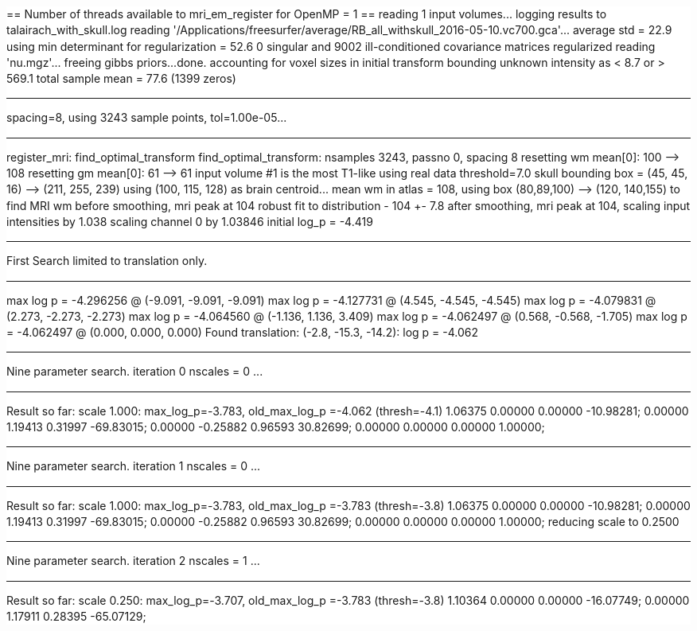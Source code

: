== Number of threads available to mri_em_register for OpenMP = 1 == 
reading 1 input volumes...
logging results to talairach_with_skull.log
reading '/Applications/freesurfer/average/RB_all_withskull_2016-05-10.vc700.gca'...
average std = 22.9   using min determinant for regularization = 52.6
0 singular and 9002 ill-conditioned covariance matrices regularized
reading 'nu.mgz'...
freeing gibbs priors...done.
accounting for voxel sizes in initial transform
bounding unknown intensity as < 8.7 or > 569.1 
total sample mean = 77.6 (1399 zeros)
************************************************
spacing=8, using 3243 sample points, tol=1.00e-05...
************************************************
register_mri: find_optimal_transform
find_optimal_transform: nsamples 3243, passno 0, spacing 8
resetting wm mean[0]: 100 --> 108
resetting gm mean[0]: 61 --> 61
input volume #1 is the most T1-like
using real data threshold=7.0
skull bounding box = (45, 45, 16) --> (211, 255, 239)
using (100, 115, 128) as brain centroid...
mean wm in atlas = 108, using box (80,89,100) --> (120, 140,155) to find MRI wm
before smoothing, mri peak at 104
robust fit to distribution - 104 +- 7.8
after smoothing, mri peak at 104, scaling input intensities by 1.038
scaling channel 0 by 1.03846
initial log_p = -4.419
************************************************
First Search limited to translation only.
************************************************
max log p =    -4.296256 @ (-9.091, -9.091, -9.091)
max log p =    -4.127731 @ (4.545, -4.545, -4.545)
max log p =    -4.079831 @ (2.273, -2.273, -2.273)
max log p =    -4.064560 @ (-1.136, 1.136, 3.409)
max log p =    -4.062497 @ (0.568, -0.568, -1.705)
max log p =    -4.062497 @ (0.000, 0.000, 0.000)
Found translation: (-2.8, -15.3, -14.2): log p = -4.062
****************************************
Nine parameter search.  iteration 0 nscales = 0 ...
****************************************
Result so far: scale 1.000: max_log_p=-3.783, old_max_log_p =-4.062 (thresh=-4.1)
 1.06375   0.00000   0.00000  -10.98281;
 0.00000   1.19413   0.31997  -69.83015;
 0.00000  -0.25882   0.96593   30.82699;
 0.00000   0.00000   0.00000   1.00000;
****************************************
Nine parameter search.  iteration 1 nscales = 0 ...
****************************************
Result so far: scale 1.000: max_log_p=-3.783, old_max_log_p =-3.783 (thresh=-3.8)
 1.06375   0.00000   0.00000  -10.98281;
 0.00000   1.19413   0.31997  -69.83015;
 0.00000  -0.25882   0.96593   30.82699;
 0.00000   0.00000   0.00000   1.00000;
reducing scale to 0.2500
****************************************
Nine parameter search.  iteration 2 nscales = 1 ...
****************************************
Result so far: scale 0.250: max_log_p=-3.707, old_max_log_p =-3.783 (thresh=-3.8)
 1.10364   0.00000   0.00000  -16.07749;
 0.00000   1.17911   0.28395  -65.07129;